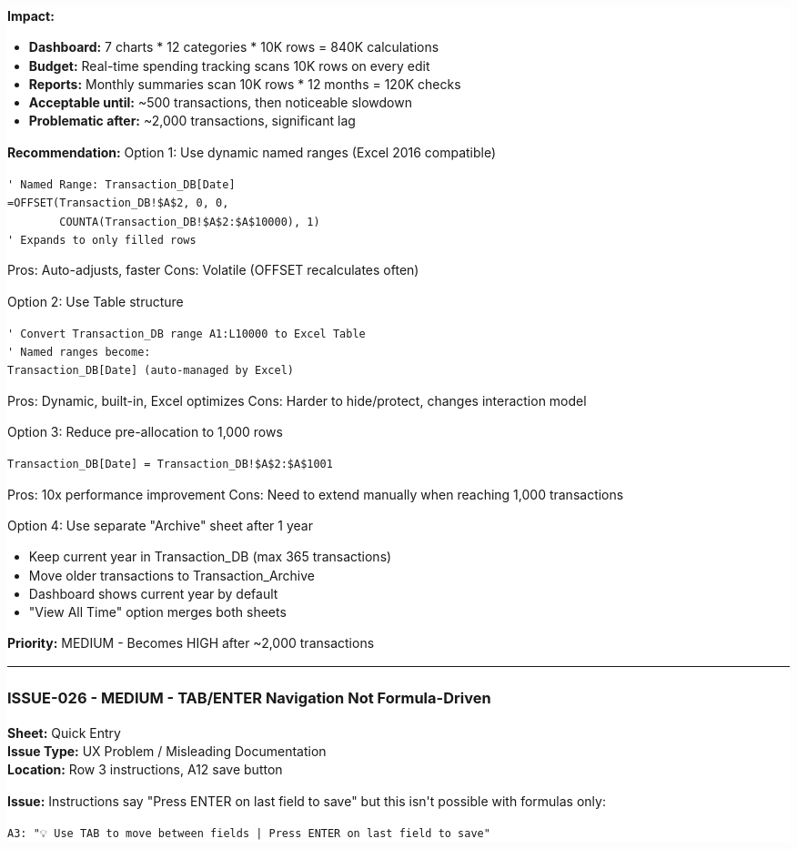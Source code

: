 **Impact:**
- **Dashboard:** 7 charts * 12 categories * 10K rows = 840K calculations
- **Budget:** Real-time spending tracking scans 10K rows on every edit
- **Reports:** Monthly summaries scan 10K rows * 12 months = 120K checks
- **Acceptable until:** ~500 transactions, then noticeable slowdown
- **Problematic after:** ~2,000 transactions, significant lag

**Recommendation:**
Option 1: Use dynamic named ranges (Excel 2016 compatible)
```excel
' Named Range: Transaction_DB[Date]
=OFFSET(Transaction_DB!$A$2, 0, 0, 
        COUNTA(Transaction_DB!$A$2:$A$10000), 1)
' Expands to only filled rows
```
Pros: Auto-adjusts, faster
Cons: Volatile (OFFSET recalculates often)

Option 2: Use Table structure
```excel
' Convert Transaction_DB range A1:L10000 to Excel Table
' Named ranges become:
Transaction_DB[Date] (auto-managed by Excel)
```
Pros: Dynamic, built-in, Excel optimizes
Cons: Harder to hide/protect, changes interaction model

Option 3: Reduce pre-allocation to 1,000 rows
```excel
Transaction_DB[Date] = Transaction_DB!$A$2:$A$1001
```
Pros: 10x performance improvement
Cons: Need to extend manually when reaching 1,000 transactions

Option 4: Use separate "Archive" sheet after 1 year
- Keep current year in Transaction_DB (max 365 transactions)
- Move older transactions to Transaction_Archive
- Dashboard shows current year by default
- "View All Time" option merges both sheets

**Priority:** MEDIUM - Becomes HIGH after ~2,000 transactions

---

### ISSUE-026 - MEDIUM - TAB/ENTER Navigation Not Formula-Driven
**Sheet:** Quick Entry  
**Issue Type:** UX Problem / Misleading Documentation  
**Location:** Row 3 instructions, A12 save button  

**Issue:** Instructions say "Press ENTER on last field to save" but this isn't possible with formulas only:
```
A3: "💡 Use TAB to move between fields | Press ENTER on last field to save"
```
